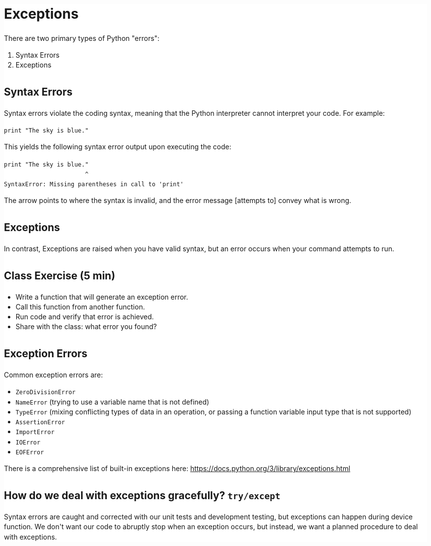 # Exceptions
There are two primary types of Python "errors":
1. Syntax Errors
2. Exceptions
## Syntax Errors
Syntax errors violate the coding syntax, meaning that the Python interpreter
cannot interpret your code.  For example:
```
print "The sky is blue."
``` 
This yields the following syntax error output upon executing the code:
```
print "The sky is blue."
                       ^
SyntaxError: Missing parentheses in call to 'print'
```
The arrow points to where the syntax is invalid, and the error message 
[attempts to] convey what is wrong.

## Exceptions
In contrast, Exceptions are raised when you have valid syntax, but an error
occurs when your command attempts to run.  

## Class Exercise (5 min)
* Write a function that will generate an exception error.
* Call this function from another function.
* Run code and verify that error is achieved.
* Share with the class:  what error you found?

## Exception Errors
Common exception errors are:
  * ``ZeroDivisionError``
  * ``NameError`` (trying to use a variable name that is not defined)
  * ``TypeError`` (mixing conflicting types of data in an operation, or passing
   a function variable input type that is not supported)
  * ``AssertionError``
  * ``ImportError``
  * ``IOError``
  * ``EOFError``

There is a comprehensive list of built-in exceptions here:
https://docs.python.org/3/library/exceptions.html

## How do we deal with exceptions gracefully?  `try/except`
Syntax errors are caught and corrected with our unit tests and development
testing, but exceptions can happen during device function.  We don't want our
code to abruptly stop when an exception occurs, but instead, we want a planned
procedure to deal with exceptions.
